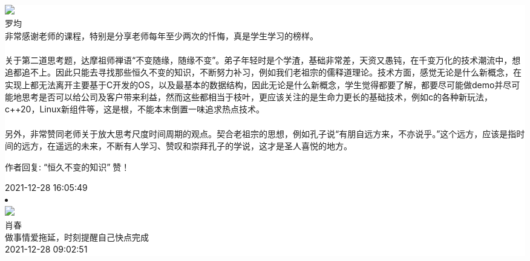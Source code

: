 <div class="_2sjJGcOH_0"><img src="https://static001.geekbang.org/account/avatar/00/2b/a0/50/390187f3.jpg"
  class="_3FLYR4bF_0">
<div class="_36ChpWj4_0">
  <div class="_2zFoi7sd_0"><span>罗均</span>
  </div>
  <div class="_2_QraFYR_0">非常感谢老师的课程，特别是分享老师每年至少两次的忏悔，真是学生学习的榜样。<br><br>关于第二道思考题，达摩祖师禅语“不变随缘，随缘不变”。弟子年轻时是个学渣，基础非常差，天资又愚钝，在千变万化的技术潮流中，想追都追不上。因此只能去寻找那些恒久不变的知识，不断努力补习，例如我们老祖宗的儒释道理论。技术方面，感觉无论是什么新概念，在实现上都无法离开主要基于C开发的OS，以及最基本的数据结构，因此无论是什么新概念，学生觉得都要了解，都要尽可能做demo并尽可能地思考是否可以给公司及客户带来利益，然而这些都相当于枝叶，更应该关注的是生命力更长的基础技术，例如c的各种新玩法，c++20，Linux新组件等，这是根，不能本末倒置一味追求热点技术。<br><br>另外，非常赞同老师关于放大思考尺度时间周期的观点。契合老祖宗的思想，例如孔子说“有朋自远方来，不亦说乎。”这个远方，应该是指时间的远方，在遥远的未来，不断有人学习、赞叹和崇拜孔子的学说，这才是圣人喜悦的地方。</div>
  <div class="_10o3OAxT_0">
    <p class="_3KxQPN3V_0">作者回复: “恒久不变的知识” 赞！</p>
  </div>
  <div class="_3klNVc4Z_0">
    <div class="_3Hkula0k_0">2021-12-28 16:05:49</div>
  </div>
</div>
</div>
</li>
<li>
<div class="_2sjJGcOH_0"><img src="https://static001.geekbang.org/account/avatar/00/13/28/d0/248ac91c.jpg"
  class="_3FLYR4bF_0">
<div class="_36ChpWj4_0">
  <div class="_2zFoi7sd_0"><span>肖春</span>
  </div>
  <div class="_2_QraFYR_0">做事情爱拖延，时刻提醒自己快点完成</div>
  <div class="_10o3OAxT_0">
    
  </div>
  <div class="_3klNVc4Z_0">
    <div class="_3Hkula0k_0">2021-12-28 09:02:51</div>
  </div>
</div>
</div>
</li>
</ul>